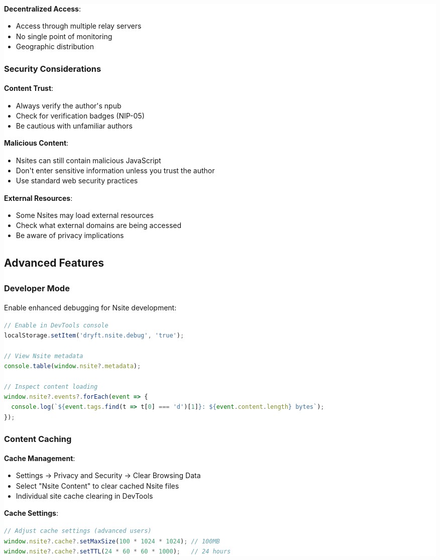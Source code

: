 **Decentralized Access**:
- Access through multiple relay servers
- No single point of monitoring
- Geographic distribution

### Security Considerations

**Content Trust**:
- Always verify the author's npub
- Check for verification badges (NIP-05)
- Be cautious with unfamiliar authors

**Malicious Content**:
- Nsites can still contain malicious JavaScript
- Don't enter sensitive information unless you trust the author
- Use standard web security practices

**External Resources**:
- Some Nsites may load external resources
- Check what external domains are being accessed
- Be aware of privacy implications

## Advanced Features

### Developer Mode

Enable enhanced debugging for Nsite development:

```javascript
// Enable in DevTools console
localStorage.setItem('dryft.nsite.debug', 'true');

// View Nsite metadata
console.table(window.nsite?.metadata);

// Inspect content loading
window.nsite?.events?.forEach(event => {
  console.log(`${event.tags.find(t => t[0] === 'd')[1]}: ${event.content.length} bytes`);
});
```

### Content Caching

**Cache Management**:
- Settings → Privacy and Security → Clear Browsing Data
- Select "Nsite Content" to clear cached Nsite files
- Individual site cache clearing in DevTools

**Cache Settings**:
```javascript
// Adjust cache settings (advanced users)
window.nsite?.cache?.setMaxSize(100 * 1024 * 1024); // 100MB
window.nsite?.cache?.setTTL(24 * 60 * 60 * 1000);   // 24 hours
```
